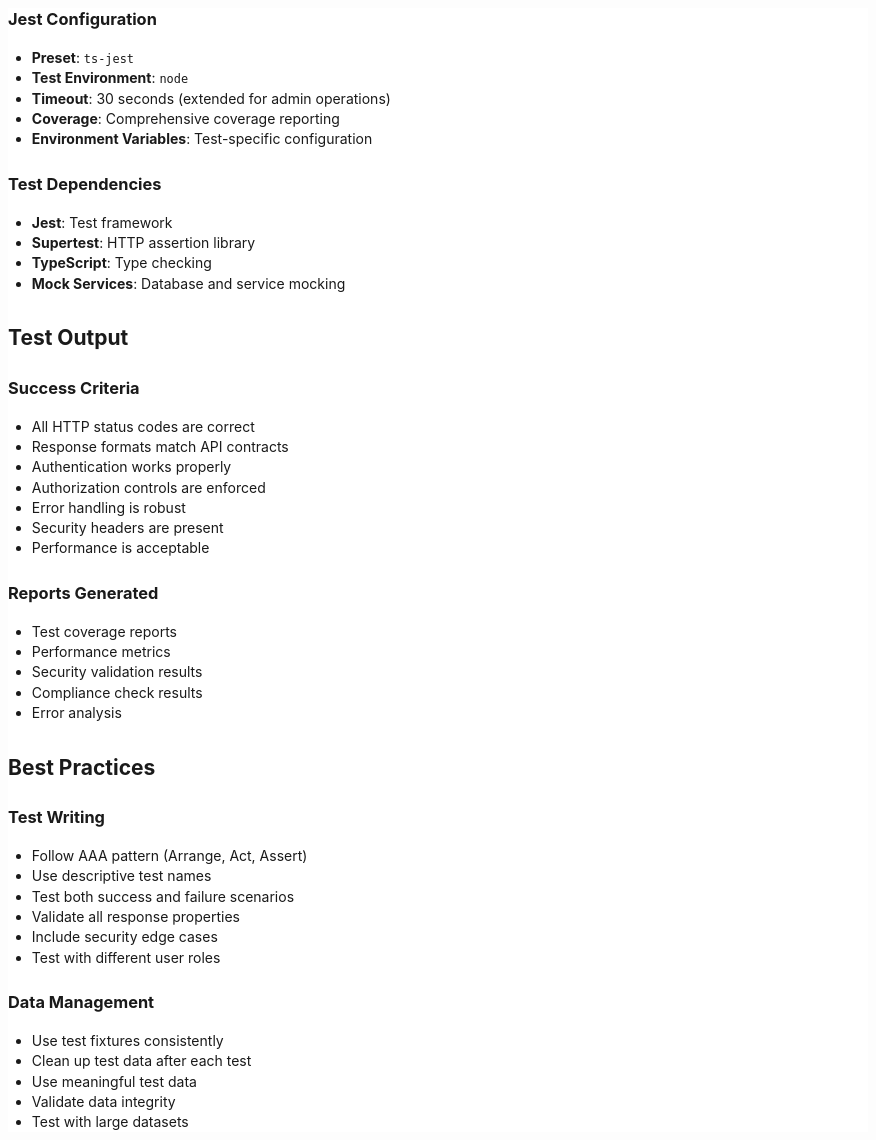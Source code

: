 ### Jest Configuration
- **Preset**: `ts-jest`
- **Test Environment**: `node`
- **Timeout**: 30 seconds (extended for admin operations)
- **Coverage**: Comprehensive coverage reporting
- **Environment Variables**: Test-specific configuration

### Test Dependencies
- **Jest**: Test framework
- **Supertest**: HTTP assertion library
- **TypeScript**: Type checking
- **Mock Services**: Database and service mocking

## Test Output

### Success Criteria
- All HTTP status codes are correct
- Response formats match API contracts
- Authentication works properly
- Authorization controls are enforced
- Error handling is robust
- Security headers are present
- Performance is acceptable

### Reports Generated
- Test coverage reports
- Performance metrics
- Security validation results
- Compliance check results
- Error analysis

## Best Practices

### Test Writing
- Follow AAA pattern (Arrange, Act, Assert)
- Use descriptive test names
- Test both success and failure scenarios
- Validate all response properties
- Include security edge cases
- Test with different user roles

### Data Management
- Use test fixtures consistently
- Clean up test data after each test
- Use meaningful test data
- Validate data integrity
- Test with large datasets
